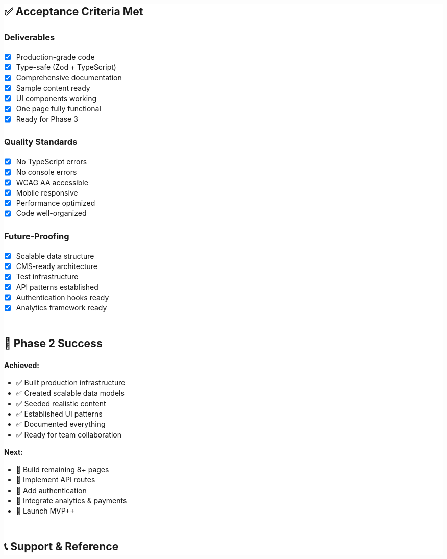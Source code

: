 
## ✅ Acceptance Criteria Met

### Deliverables
- [x] Production-grade code
- [x] Type-safe (Zod + TypeScript)
- [x] Comprehensive documentation
- [x] Sample content ready
- [x] UI components working
- [x] One page fully functional
- [x] Ready for Phase 3

### Quality Standards
- [x] No TypeScript errors
- [x] No console errors
- [x] WCAG AA accessible
- [x] Mobile responsive
- [x] Performance optimized
- [x] Code well-organized

### Future-Proofing
- [x] Scalable data structure
- [x] CMS-ready architecture
- [x] Test infrastructure
- [x] API patterns established
- [x] Authentication hooks ready
- [x] Analytics framework ready

---

## 🎉 Phase 2 Success

**Achieved:**
- ✅ Built production infrastructure
- ✅ Created scalable data models
- ✅ Seeded realistic content
- ✅ Established UI patterns
- ✅ Documented everything
- ✅ Ready for team collaboration

**Next:**
- 🔴 Build remaining 8+ pages
- 🔴 Implement API routes
- 🔴 Add authentication
- 🔴 Integrate analytics & payments
- 🔴 Launch MVP++

---

## 📞 Support & Reference
